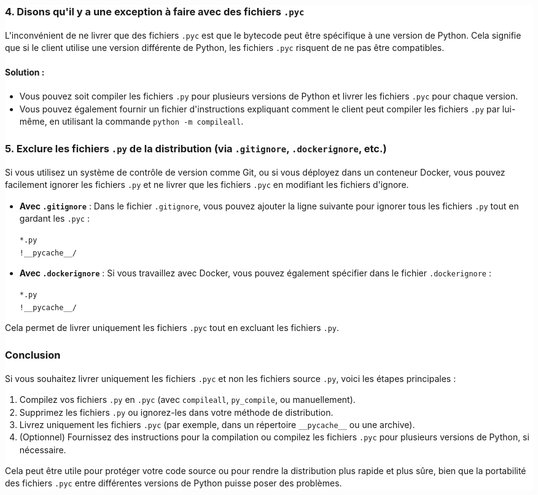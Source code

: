 ### 4. **Disons qu'il y a une exception à faire avec des fichiers `.pyc`**
L'inconvénient de ne livrer que des fichiers `.pyc` est que le bytecode peut être spécifique à une version de Python. Cela signifie que si le client utilise une version différente de Python, les fichiers `.pyc` risquent de ne pas être compatibles.

#### Solution :
- Vous pouvez soit compiler les fichiers `.py` pour plusieurs versions de Python et livrer les fichiers `.pyc` pour chaque version.
- Vous pouvez également fournir un fichier d'instructions expliquant comment le client peut compiler les fichiers `.py` par lui-même, en utilisant la commande `python -m compileall`.

### 5. **Exclure les fichiers `.py` de la distribution (via `.gitignore`, `.dockerignore`, etc.)**
Si vous utilisez un système de contrôle de version comme Git, ou si vous déployez dans un conteneur Docker, vous pouvez facilement ignorer les fichiers `.py` et ne livrer que les fichiers `.pyc` en modifiant les fichiers d'ignore.

- **Avec `.gitignore`** :
  Dans le fichier `.gitignore`, vous pouvez ajouter la ligne suivante pour ignorer tous les fichiers `.py` tout en gardant les `.pyc` :
  ```text
  *.py
  !__pycache__/
  ```

- **Avec `.dockerignore`** :
  Si vous travaillez avec Docker, vous pouvez également spécifier dans le fichier `.dockerignore` :
  ```text
  *.py
  !__pycache__/
  ```

Cela permet de livrer uniquement les fichiers `.pyc` tout en excluant les fichiers `.py`.

### Conclusion

Si vous souhaitez livrer uniquement les fichiers `.pyc` et non les fichiers source `.py`, voici les étapes principales :

1. Compilez vos fichiers `.py` en `.pyc` (avec `compileall`, `py_compile`, ou manuellement).
2. Supprimez les fichiers `.py` ou ignorez-les dans votre méthode de distribution.
3. Livrez uniquement les fichiers `.pyc` (par exemple, dans un répertoire `__pycache__` ou une archive).
4. (Optionnel) Fournissez des instructions pour la compilation ou compilez les fichiers `.pyc` pour plusieurs versions de Python, si nécessaire.

Cela peut être utile pour protéger votre code source ou pour rendre la distribution plus rapide et plus sûre, bien que la portabilité des fichiers `.pyc` entre différentes versions de Python puisse poser des problèmes.